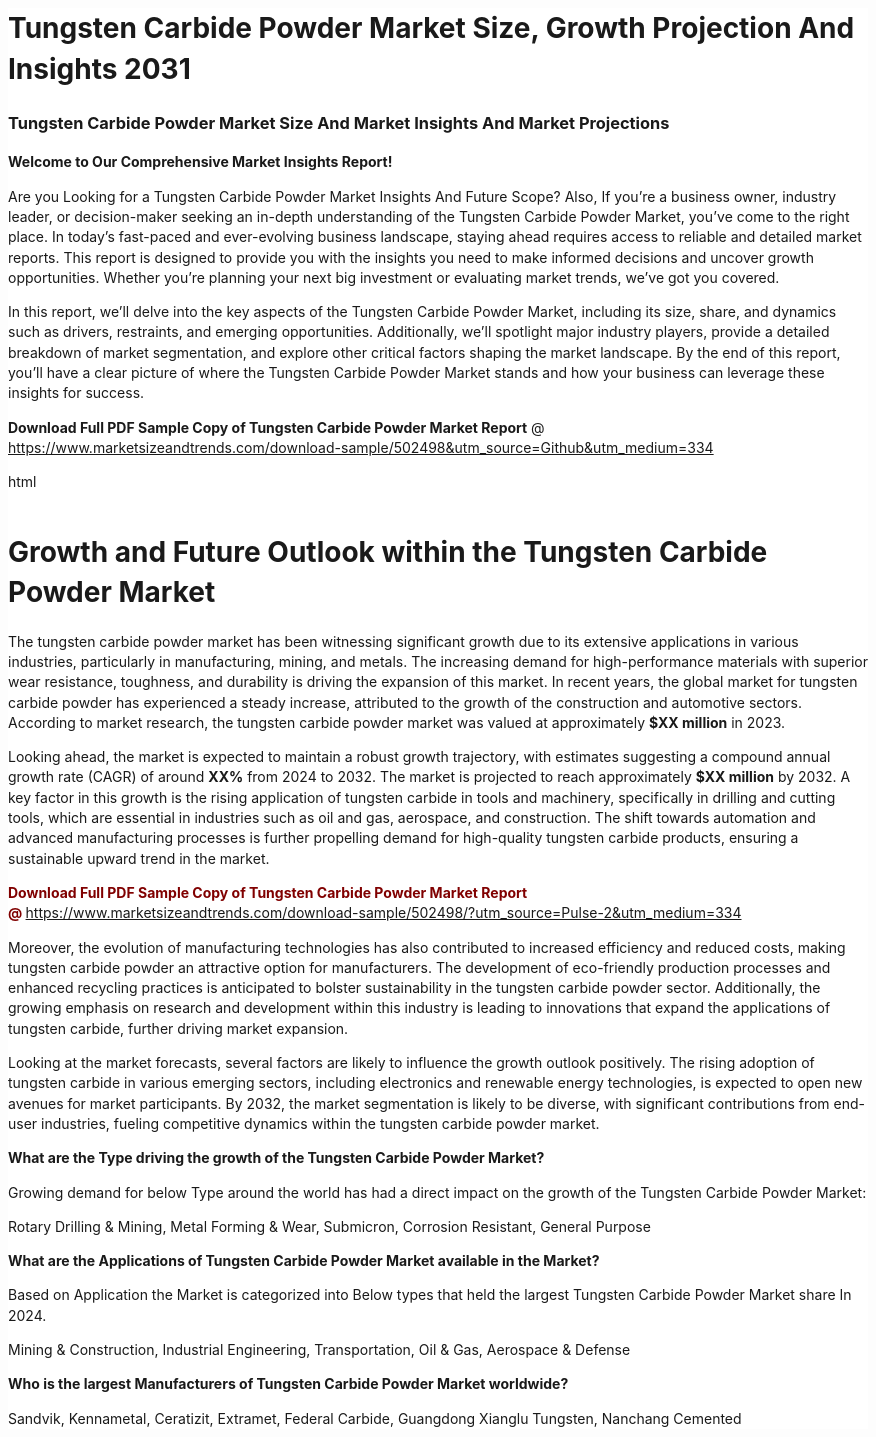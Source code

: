 <h1> Tungsten Carbide Powder Market Size, Growth Projection And Insights 2031</h1><div class="" data-test-id=""><h3><span class="">Tungsten Carbide Powder Market Size And Market Insights And Market Projections</span></h3></div><div class="" data-test-id=""><p><strong>Welcome to Our Comprehensive Market Insights Report!</strong></p><p>Are you Looking for a Tungsten Carbide Powder Market Insights And Future Scope? Also, If you&rsquo;re a business owner, industry leader, or decision-maker seeking an in-depth understanding of the Tungsten Carbide Powder Market, you&rsquo;ve come to the right place. In today&rsquo;s fast-paced and ever-evolving business landscape, staying ahead requires access to reliable and detailed market reports. This report is designed to provide you with the insights you need to make informed decisions and uncover growth opportunities. Whether you&rsquo;re planning your next big investment or evaluating market trends, we&rsquo;ve got you covered.</p><p>In this report, we&rsquo;ll delve into the key aspects of the Tungsten Carbide Powder Market, including its size, share, and dynamics such as drivers, restraints, and emerging opportunities. Additionally, we&rsquo;ll spotlight major industry players, provide a detailed breakdown of market segmentation, and explore other critical factors shaping the market landscape. By the end of this report, you&rsquo;ll have a clear picture of where the Tungsten Carbide Powder Market stands and how your business can leverage these insights for success.</p><p><strong>Download Full PDF Sample Copy of Tungsten Carbide Powder Market Report</strong> @ <a href="https://www.marketsizeandtrends.com/download-sample/502498&utm_source=Github&utm_medium=334" target="_blank">https://www.marketsizeandtrends.com/download-sample/502498&utm_source=Github&utm_medium=334</a></p></div><div class="" data-test-id=""><p><span class="">html<h1>Growth and Future Outlook within the Tungsten Carbide Powder Market</h1><p>The tungsten carbide powder market has been witnessing significant growth due to its extensive applications in various industries, particularly in manufacturing, mining, and metals. The increasing demand for high-performance materials with superior wear resistance, toughness, and durability is driving the expansion of this market. In recent years, the global market for tungsten carbide powder has experienced a steady increase, attributed to the growth of the construction and automotive sectors. According to market research, the tungsten carbide powder market was valued at approximately <strong>$XX million</strong> in 2023.</p><p>Looking ahead, the market is expected to maintain a robust growth trajectory, with estimates suggesting a compound annual growth rate (CAGR) of around <strong>XX%</strong> from 2024 to 2032. The market is projected to reach approximately <strong>$XX million</strong> by 2032. A key factor in this growth is the rising application of tungsten carbide in tools and machinery, specifically in drilling and cutting tools, which are essential in industries such as oil and gas, aerospace, and construction. The shift towards automation and advanced manufacturing processes is further propelling demand for high-quality tungsten carbide products, ensuring a sustainable upward trend in the market.</p><p><strong><span style="color: #800000;">Download Full PDF Sample Copy of Tungsten Carbide Powder Market Report @</span>&nbsp;</strong><a href="https://www.marketsizeandtrends.com/download-sample/502498/?utm_source=Pulse-2&amp;utm_medium=334">https://www.marketsizeandtrends.com/download-sample/502498/?utm_source=Pulse-2&amp;utm_medium=334</a></p><p>Moreover, the evolution of manufacturing technologies has also contributed to increased efficiency and reduced costs, making tungsten carbide powder an attractive option for manufacturers. The development of eco-friendly production processes and enhanced recycling practices is anticipated to bolster sustainability in the tungsten carbide powder sector. Additionally, the growing emphasis on research and development within this industry is leading to innovations that expand the applications of tungsten carbide, further driving market expansion.</p><p>Looking at the market forecasts, several factors are likely to influence the growth outlook positively. The rising adoption of tungsten carbide in various emerging sectors, including electronics and renewable energy technologies, is expected to open new avenues for market participants. By 2032, the market segmentation is likely to be diverse, with significant contributions from end-user industries, fueling competitive dynamics within the tungsten carbide powder market.</p></span></p><p><strong><span class="">What are the&nbsp;Type driving the growth of the Tungsten Carbide Powder Market?</span></strong></p></div><div class="" data-test-id=""><p><span class="">Growing demand for below Type around the world has had a direct impact on the growth of the Tungsten Carbide Powder Market:</span></p></div><div class="" data-test-id=""><p>Rotary Drilling & Mining, Metal Forming & Wear, Submicron, Corrosion Resistant, General Purpose</p><p><span class=""><strong>What are the&nbsp;Applications&nbsp;of Tungsten Carbide Powder Market available in the Market?</strong></span></p></div><div class="" data-test-id=""><p><span class="">Based on Application the Market is categorized into Below types that held the largest Tungsten Carbide Powder Market share In 2024.</span></p></div><div class="" data-test-id=""><p><span class="">Mining & Construction, Industrial Engineering, Transportation, Oil & Gas, Aerospace & Defense</span></p><p><span class=""><strong>Who is the largest Manufacturers of Tungsten Carbide Powder Market worldwide?</strong></span></p></div><div class="" data-test-id=""><p><span class="">Sandvik, Kennametal, Ceratizit, Extramet, Federal Carbide, Guangdong Xianglu Tungsten, Nanchang Cemented